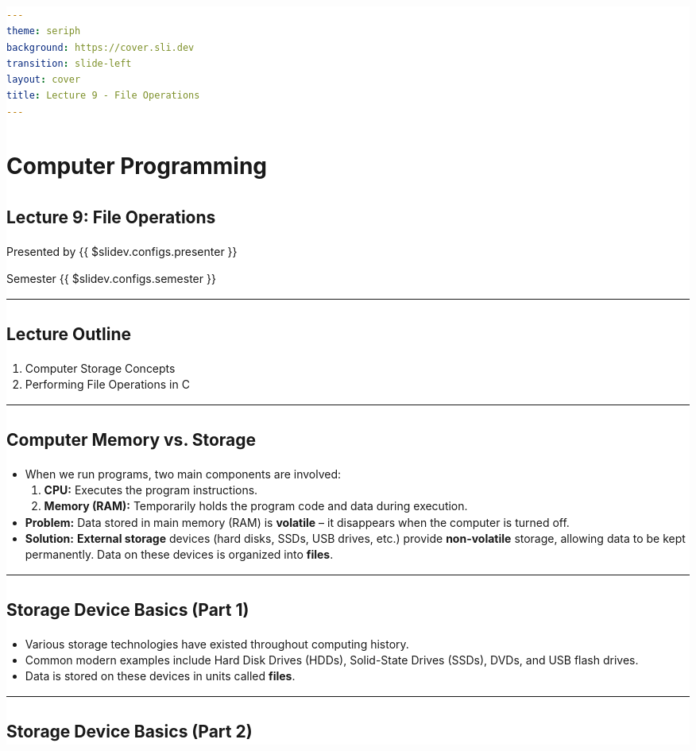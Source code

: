 ```yaml
---
theme: seriph
background: https://cover.sli.dev
transition: slide-left
layout: cover
title: Lecture 9 - File Operations
---
```


# Computer Programming
## Lecture 9: File Operations

Presented by {{ $slidev.configs.presenter }}

Semester {{ $slidev.configs.semester }}

---

## Lecture Outline

1.  Computer Storage Concepts
2.  Performing File Operations in C

---

## Computer Memory vs. Storage

* When we run programs, two main components are involved:
    1.  **CPU:** Executes the program instructions.
    2.  **Memory (RAM):** Temporarily holds the program code and data during execution.
* **Problem:** Data stored in main memory (RAM) is **volatile** – it disappears when the computer is turned off.
* **Solution:** **External storage** devices (hard disks, SSDs, USB drives, etc.) provide **non-volatile** storage, allowing data to be kept permanently. Data on these devices is organized into **files**.

---

## Storage Device Basics (Part 1)

* Various storage technologies have existed throughout computing history.
* Common modern examples include Hard Disk Drives (HDDs), Solid-State Drives (SSDs), DVDs, and USB flash drives.
* Data is stored on these devices in units called **files**.

---

## Storage Device Basics (Part 2)
